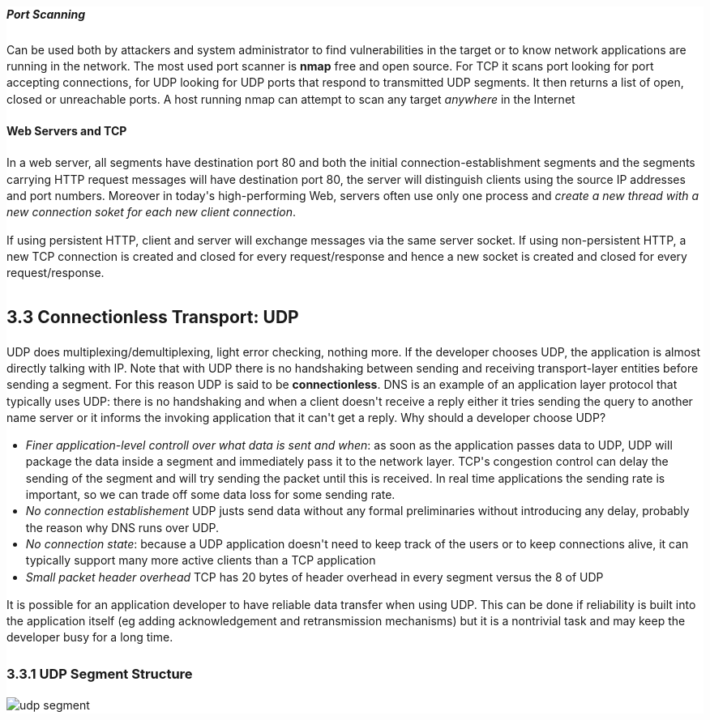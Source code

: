 ##### Port Scanning
Can be used both by attackers and system administrator to find vulnerabilities in the target or to know network applications are running in the network.
The most used port scanner is **nmap** free and open source.
For TCP it scans port looking for port accepting connections, for UDP looking for UDP ports that respond to transmitted UDP segments.
It then returns a list of open, closed or unreachable ports.
A host running nmap can attempt to scan any target *anywhere* in the Internet

#### Web Servers and TCP
In a web server, all segments have destination port 80 and both the initial connection-establishment segments and the segments carrying HTTP request messages will have destination port 80, the server will distinguish clients using the source IP addresses and port numbers.
Moreover in today's high-performing Web, servers often use only one process and *create a new thread with a new connection soket for each new client connection*.

If using persistent HTTP, client and server will exchange messages via the same server socket. If using non-persistent HTTP, a new TCP connection is created and closed for every request/response and hence a new socket is created and closed for every request/response.

## 3.3 Connectionless Transport: UDP
UDP does multiplexing/demultiplexing, light error checking, nothing more. If the developer chooses UDP, the application is almost directly talking with IP.
Note that with UDP there is no handshaking between sending and receiving transport-layer entities before sending a segment. For this reason UDP is said to be **connectionless**.
DNS is an example of an application layer protocol that typically uses UDP: there is no handshaking and when a client doesn't receive a reply either it tries sending the query to another name server or it informs the invoking application that it can't get a reply. Why should a developer choose UDP?

 - *Finer application-level controll over what data is sent and when*: as soon as the application passes data to UDP, UDP will package the data inside a segment and immediately pass it to the network layer. TCP's congestion control can delay the sending of the segment and will try sending the packet until this is received. In real time applications the sending rate is important, so we can trade off some data loss for some sending rate.
 - *No connection establishement* UDP justs send data without any formal preliminaries without introducing any delay, probably the reason why DNS runs over UDP.
 - *No connection state*: because a UDP application doesn't need to keep track of the users or to keep connections alive, it can typically support many more active clients than a TCP application
 - *Small packet header overhead* TCP has 20 bytes of header overhead in every segment versus the 8 of UDP

It is possible for an application developer to have reliable data transfer when using UDP. This can be done if reliability is built into the application itself (eg adding acknowledgement and retransmission mechanisms) but it is a nontrivial task and may keep the developer busy for a long time.

### 3.3.1 UDP Segment Structure


 


![udp segment](https://raw.githubusercontent.com/SamirPaulb/assets/main/blog-udp_segment.png)
